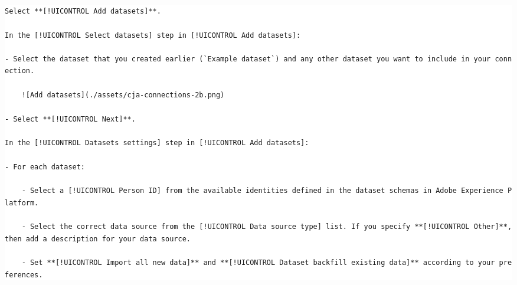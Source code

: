    Select **[!UICONTROL Add datasets]**. 
    
    In the [!UICONTROL Select datasets] step in [!UICONTROL Add datasets]:
    
    - Select the dataset that you created earlier (`Example dataset`) and any other dataset you want to include in your connection.

        ![Add datasets](./assets/cja-connections-2b.png)

    - Select **[!UICONTROL Next]**.

    In the [!UICONTROL Datasets settings] step in [!UICONTROL Add datasets]:

    - For each dataset:

        - Select a [!UICONTROL Person ID] from the available identities defined in the dataset schemas in Adobe Experience Platform.
    
        - Select the correct data source from the [!UICONTROL Data source type] list. If you specify **[!UICONTROL Other]**, then add a description for your data source.

        - Set **[!UICONTROL Import all new data]** and **[!UICONTROL Dataset backfill existing data]** according to your preferences.
